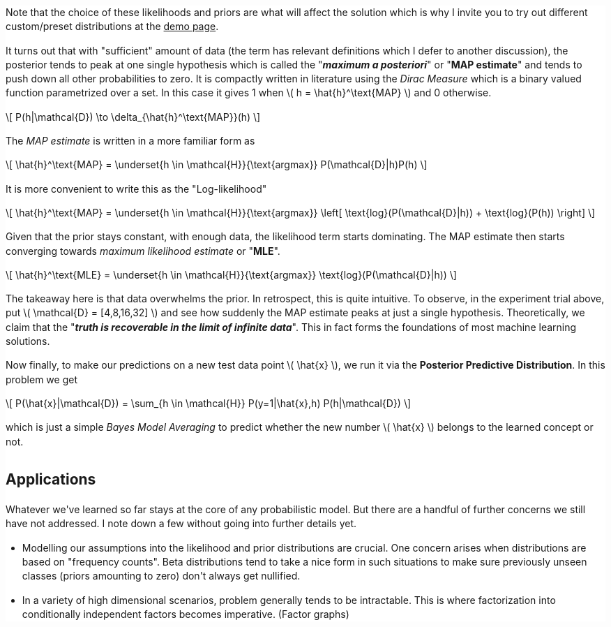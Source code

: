 Note that the choice of these likelihoods and priors are what will affect the solution which
is why I invite you to try out different custom/preset distributions at the
[demo page](https://bayesian-learning-demo.sanyamkapoor.com).

It turns out that with "sufficient" amount of data (the term has relevant definitions which I
defer to another discussion), the posterior tends to peak at one single hypothesis which is called
the "***maximum a posteriori***" or "**MAP estimate**" and tends to push down all other probabilities to zero.
It is compactly written in literature using the *Dirac Measure* which is a binary valued function
parametrized over a set. In this case it gives 1 when \\( h = \hat{h}^\text{MAP} \\) and 0 otherwise.

\\[ P(h|\mathcal{D}) \to \delta_{\hat{h}^\text{MAP}}(h) \\]

The *MAP estimate* is written in a more familiar form as

\\[ \hat{h}^\text{MAP} = \underset{h \in \mathcal{H}}{\text{argmax}} P(\mathcal{D}|h)P(h) \\]

It is more convenient to write this as the "Log-likelihood"

\\[ \hat{h}^\text{MAP} = \underset{h \in \mathcal{H}}{\text{argmax}} \left[ \text{log}(P(\mathcal{D}|h)) + \text{log}(P(h)) \right] \\]

Given that the prior stays constant, with enough data, the likelihood term starts dominating. The
MAP estimate then starts converging towards *maximum likelihood estimate* or "**MLE**".

\\[ \hat{h}^\text{MLE} = \underset{h \in \mathcal{H}}{\text{argmax}} \text{log}(P(\mathcal{D}|h)) \\]

The takeaway here is that data overwhelms the prior. In retrospect, this is quite intuitive.
To observe, in the experiment trial above, put \\( \mathcal{D} = [4,8,16,32] \\) and see how
suddenly the MAP estimate peaks at just a single hypothesis. Theoretically, we claim that the
"***truth is recoverable in the limit of infinite data***". This in fact forms the foundations of most
machine learning solutions.

Now finally, to make our predictions on a new test data point \\( \hat{x} \\), we run it via
the **Posterior Predictive Distribution**. In this problem we get

\\[ P(\hat{x}|\mathcal{D}) = \sum_{h \in \mathcal{H}} P(y=1|\hat{x},h) P(h|\mathcal{D}) \\] 

which is just a simple *Bayes Model Averaging* to predict whether the new number \\( \hat{x} \\)
belongs to the learned concept or not.

## Applications

Whatever we've learned so far stays at the core of any probabilistic model. But there
are a handful of further concerns we still have not addressed. I note down a few
without going into further details yet.

* Modelling our assumptions into the likelihood and prior distributions are crucial. One
concern arises when distributions are based on "frequency counts". Beta distributions tend
to take a nice form in such situations to make sure previously unseen classes (priors 
amounting to zero) don't always get nullified.

* In a variety of high dimensional scenarios, problem generally tends to be intractable. This
is where factorization into conditionally independent factors becomes imperative. (Factor graphs)

